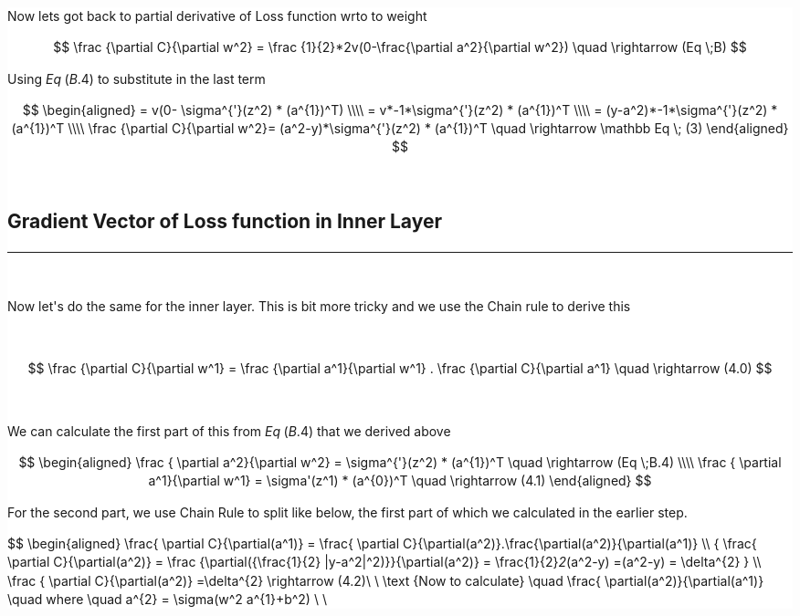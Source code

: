 Now lets got back to partial derivative of Loss function wrto to weight

$$
\frac {\partial C}{\partial w^2} = \frac {1}{2}*2v(0-\frac{\partial a^2}{\partial w^2}) \quad \rightarrow (Eq \;B)
$$

Using $Eq \;(B.4)$ to substitute in the last term

$$
\begin{aligned}
= v(0- \sigma^{'}(z^2) * (a^{1})^T) 
\\\\
= v*-1*\sigma^{'}(z^2) * (a^{1})^T
\\\\
= (y-a^2)*-1*\sigma^{'}(z^2) * (a^{1})^T
\\\\
\frac {\partial C}{\partial w^2}= (a^2-y)*\sigma^{'}(z^2) * (a^{1})^T \quad \rightarrow \mathbb Eq \; (3)
\end{aligned}
$$
&nbsp;

## Gradient Vector of Loss function in Inner Layer

---

&nbsp;

Now let's do the same for the inner layer. This is bit more tricky and we use the Chain rule to derive this

&nbsp;

$$
\frac {\partial C}{\partial w^1} = \frac {\partial a^1}{\partial w^1} . \frac {\partial C}{\partial a^1}  \quad \rightarrow (4.0)
$$

&nbsp;

We can calculate the first part of this from $Eq\; (B.4)$ that we derived above

$$
\begin{aligned}
\frac { \partial a^2}{\partial w^2} =   \sigma^{'}(z^2) * (a^{1})^T \quad \rightarrow (Eq \;B.4)
\\\\
\frac { \partial a^1}{\partial w^1}  = \sigma'(z^1) * (a^{0})^T \quad \rightarrow (4.1)
\end{aligned}
$$


For the second part, we use Chain Rule to split like below, the first part of which we calculated in the earlier step.

$$
\begin{aligned}
\frac{ \partial C}{\partial(a^1)} =  \frac{ \partial C}{\partial(a^2)}.\frac{\partial(a^2)}{\partial(a^1)}
\\\\
{
\frac{ \partial C}{\partial(a^2)} = \frac {\partial({\frac{1}{2} \|y-a^2\|^2)}}{\partial(a^2)} = \frac{1}{2}*2*(a^2-y) =(a^2-y) = \delta^{2}  }
\\\\
\frac { \partial C}{\partial(a^2)}  =\delta^{2}  \rightarrow (4.2)\\ \\
\text {Now to calculate} \quad
 \frac{ \partial(a^2)}{\partial(a^1)} \quad where \quad
a^{2} = \sigma(w^2 a^{1}+b^2) \\ \\